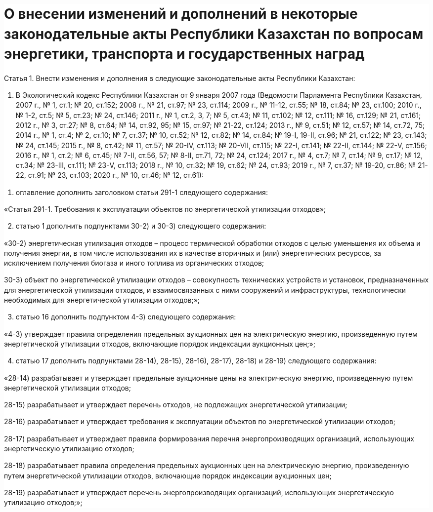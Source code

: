 # О внесении изменений и дополнений в некоторые законодательные акты Республики Казахстан по вопросам энергетики, транспорта и  государственных наград

Статья 1. Внести изменения и дополнения в следующие законодательные акты Республики Казахстан:

1. В Экологический кодекс Республики Казахстан от 9 января 2007 года (Ведомости Парламента Республики Казахстан, 2007 г., № 1, ст.1; № 20, ст.152; 2008 г., № 21, ст.97; № 23, ст.114; 2009 г., № 11-12, ст.55; № 18, ст.84; № 23, ст.100; 2010 г., № 1-2, ст.5; № 5, ст.23; № 24, ст.146; 2011 г., № 1, ст.2, 3, 7; № 5, ст.43; № 11, ст.102; № 12, ст.111; № 16, ст.129; № 21, ст.161; 2012 г., № 3, ст.27; № 8, ст.64; № 14, ст.92, 95; № 15, ст.97; № 21-22, ст.124; 2013 г., № 9, ст.51; № 12, ст.57; № 14, ст.72, 75; 2014 г., № 1, ст.4; № 2, ст.10; № 7, ст.37; № 10, ст.52; № 12, ст.82; № 14, ст.84; № 19-I, 19-II, ст.96; № 21, ст.122; № 23, ст.143; № 24, ст.145; 2015 г., № 8, ст.42; № 11, ст.57; № 20-IV, ст.113; № 20-VII, ст.115; № 22-I, ст.141; № 22-II, ст.144; № 22-V, ст.156; 2016 г., № 1, ст.2; № 6, ст.45; № 7-II, ст.56, 57; № 8-II, ст.71, 72; № 24, ст.124; 2017 г., № 4, ст.7; № 7, ст.14; № 9, ст.17; № 12, ст.34; № 23-III, ст.111; № 23-V, ст.113; 2018 г., № 10, ст.32; № 19, ст.62; № 24, ст.93; 2019 г., № 7, ст.37; № 19-20, ст.86; № 21-22, ст.91; № 23, ст.103; 2020 г., № 10, ст.46; № 12, ст.61):

1) оглавление дополнить заголовком статьи 291-1 следующего содержания:

«Статья 291-1. Требования к эксплуатации объектов по энергетической утилизации отходов»;

2) статью 1 дополнить подпунктами 30-2) и 30-3) следующего содержания:

«30-2) энергетическая утилизация отходов – процесс термической обработки отходов с целью уменьшения их объема и получения энергии, в том числе использования их в качестве вторичных и (или) энергетических ресурсов, за исключением получения биогаза и иного топлива из органических отходов;

30-3) объект по энергетической утилизации отходов – совокупность технических устройств и установок, предназначенных для энергетической утилизации отходов, и взаимосвязанных с ними сооружений и инфраструктуры, технологически необходимых для энергетической утилизации отходов;»;

3) статью 16 дополнить подпунктом 4-3) следующего содержания:

«4-3) утверждает правила определения предельных аукционных цен на электрическую энергию, произведенную путем энергетической утилизации отходов, включающие порядок индексации аукционных цен;»;

4) статью 17 дополнить подпунктами 28-14), 28-15), 28-16), 28-17), 28-18) и 28-19) следующего содержания:

«28-14) разрабатывает и утверждает предельные аукционные цены на электрическую энергию, произведенную путем энергетической утилизации отходов;

28-15) разрабатывает и утверждает перечень отходов, не подлежащих энергетической утилизации;

28-16) разрабатывает и утверждает требования к эксплуатации объектов по энергетической утилизации отходов;

28-17) разрабатывает и утверждает правила формирования перечня энергопроизводящих организаций, использующих энергетическую утилизацию отходов;

28-18) разрабатывает правила определения предельных аукционных цен на электрическую энергию, произведенную путем энергетической утилизации отходов, включающие порядок индексации аукционных цен;

28-19) разрабатывает и утверждает перечень энергопроизводящих организаций, использующих энергетическую утилизацию отходов;»;
